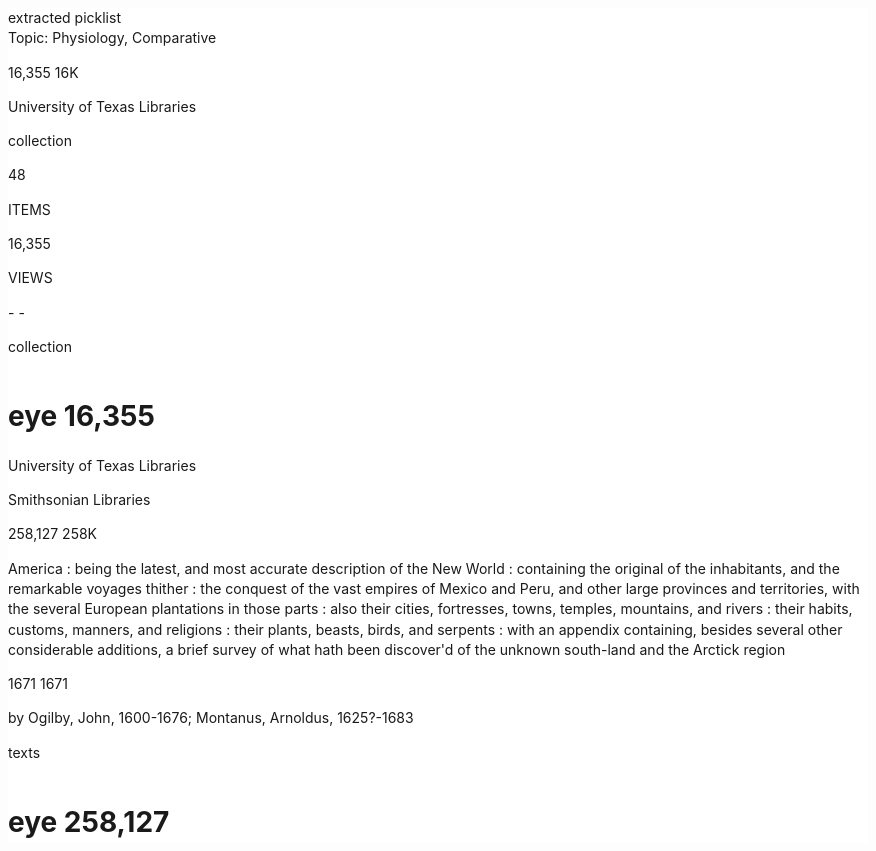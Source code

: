 extracted picklist  
Topic: Physiology, Comparative  

16,355 16K

[](/details/universityoftexaslibraries)

University of Texas Libraries

<span class="sr-only">collection</span>

48

ITEMS

16,355

VIEWS

\- -

<span class="iconochive-collection" aria-hidden="true"></span><span class="sr-only">collection</span>

<span class="iconochive-eye" aria-hidden="true"></span><span class="sr-only">eye</span> 16,355
==============================================================================================

University of Texas Libraries  

<a href="/details/smithsonian" class="stealth"></a>

Smithsonian Libraries

258,127 258K

[](/details/America00Ogil "America : being the latest, and most accurate description of the New World : containing the original of the inhabitants, and the remarkable voyages thither : the conquest of the vast empires of Mexico and Peru, and other large provinces and territories, with the several European plantations in those parts : also their cities, fortresses, towns, temples, mountains, and rivers : their habits, customs, manners, and religions : their plants, beasts, birds, and serpents : with an appendix containing, besides several other considerable additions, a brief survey of what hath been discover'd of the unknown south-land and the Arctick region")

America : being the latest, and most accurate description of the New World : containing the original of the inhabitants, and the remarkable voyages thither : the conquest of the vast empires of Mexico and Peru, and other large provinces and territories, with the several European plantations in those parts : also their cities, fortresses, towns, temples, mountains, and rivers : their habits, customs, manners, and religions : their plants, beasts, birds, and serpents : with an appendix containing, besides several other considerable additions, a brief survey of what hath been discover'd of the unknown south-land and the Arctick region

1671 1671

<span class="hidden-lists">by</span> <span class="byv" title="Ogilby, John, 1600-1676; Montanus, Arnoldus, 1625?-1683">Ogilby, John, 1600-1676; Montanus, Arnoldus, 1625?-1683</span>

<span class="iconochive-texts" aria-hidden="true"></span><span class="sr-only">texts</span>

<span class="iconochive-eye" aria-hidden="true"></span><span class="sr-only">eye</span> 258,127
===============================================================================================
